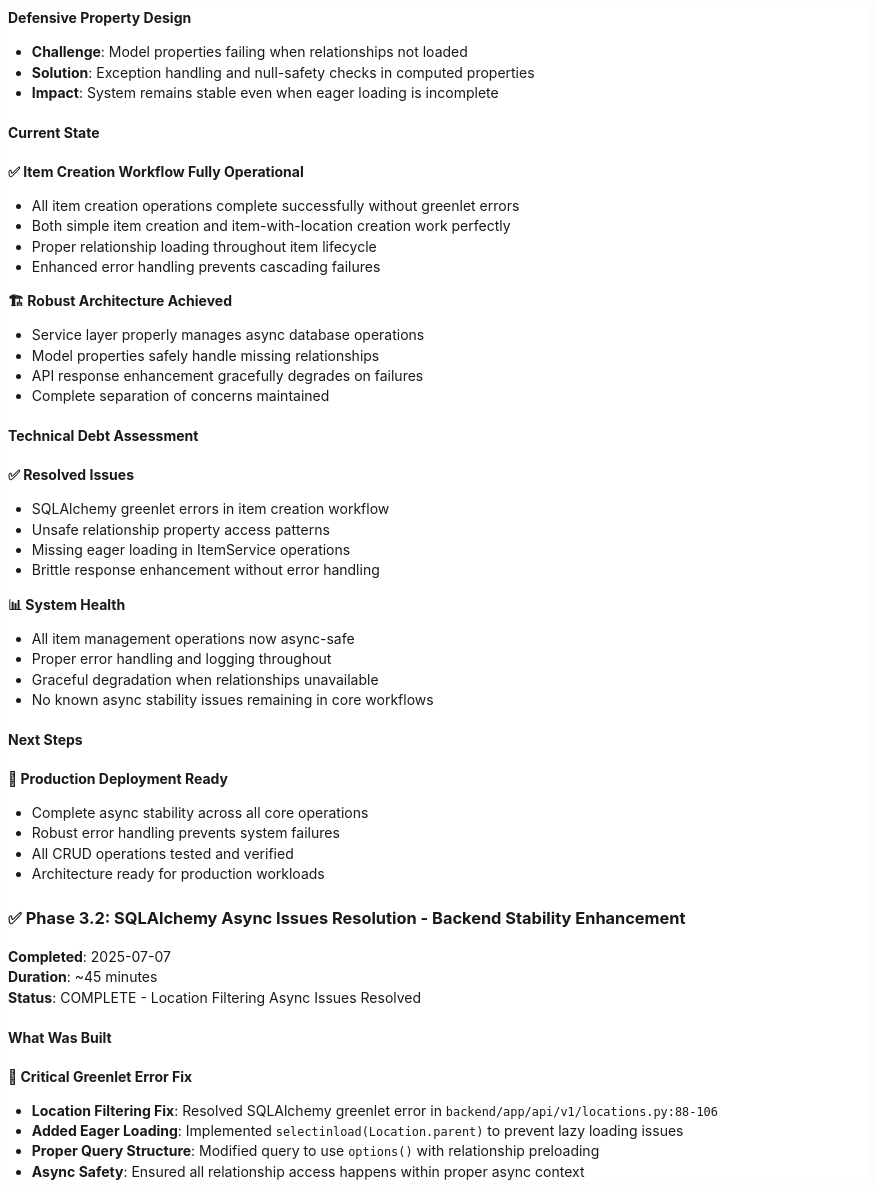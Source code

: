 **Defensive Property Design**
- **Challenge**: Model properties failing when relationships not loaded
- **Solution**: Exception handling and null-safety checks in computed properties
- **Impact**: System remains stable even when eager loading is incomplete

#### Current State

**✅ Item Creation Workflow Fully Operational**
- All item creation operations complete successfully without greenlet errors
- Both simple item creation and item-with-location creation work perfectly
- Proper relationship loading throughout item lifecycle
- Enhanced error handling prevents cascading failures

**🏗️ Robust Architecture Achieved**
- Service layer properly manages async database operations
- Model properties safely handle missing relationships
- API response enhancement gracefully degrades on failures
- Complete separation of concerns maintained

#### Technical Debt Assessment

**✅ Resolved Issues**
- SQLAlchemy greenlet errors in item creation workflow
- Unsafe relationship property access patterns
- Missing eager loading in ItemService operations
- Brittle response enhancement without error handling

**📊 System Health**
- All item management operations now async-safe
- Proper error handling and logging throughout
- Graceful degradation when relationships unavailable
- No known async stability issues remaining in core workflows

#### Next Steps

**🚀 Production Deployment Ready**
- Complete async stability across all core operations
- Robust error handling prevents system failures
- All CRUD operations tested and verified
- Architecture ready for production workloads

### ✅ Phase 3.2: SQLAlchemy Async Issues Resolution - Backend Stability Enhancement
**Completed**: 2025-07-07  
**Duration**: ~45 minutes  
**Status**: COMPLETE - Location Filtering Async Issues Resolved

#### What Was Built

**🔧 Critical Greenlet Error Fix**
- **Location Filtering Fix**: Resolved SQLAlchemy greenlet error in `backend/app/api/v1/locations.py:88-106`
- **Added Eager Loading**: Implemented `selectinload(Location.parent)` to prevent lazy loading issues
- **Proper Query Structure**: Modified query to use `options()` with relationship preloading
- **Async Safety**: Ensured all relationship access happens within proper async context

